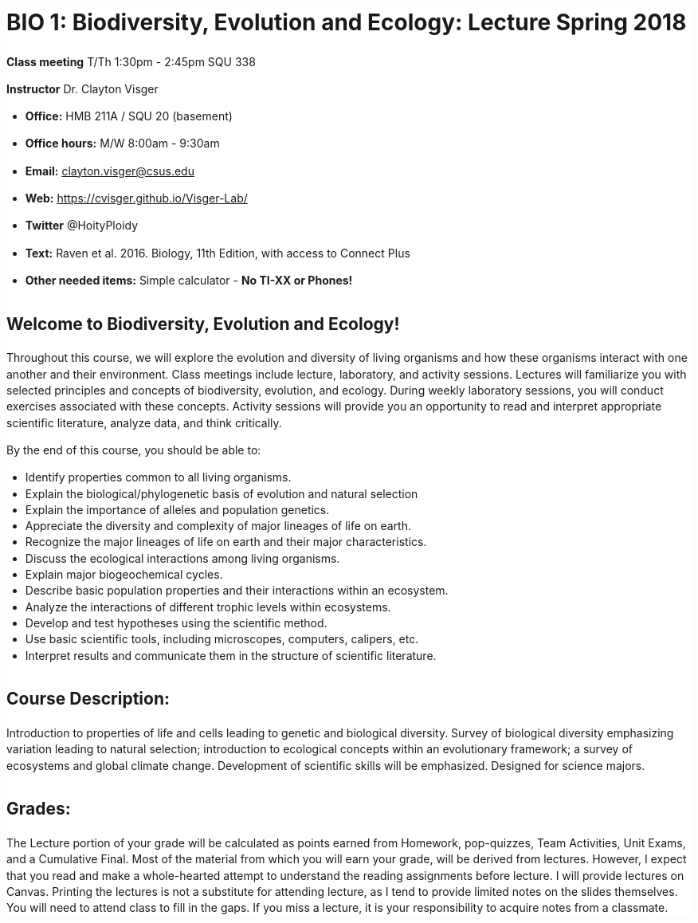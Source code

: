 BIO 1: Biodiversity, Evolution and Ecology: Lecture Spring 2018
===


**Class meeting**  T/Th 1:30pm - 2:45pm SQU 338

**Instructor**  Dr. Clayton Visger

* **Office:**  HMB 211A / SQU 20 (basement)

* **Office hours:**  M/W 8:00am - 9:30am

* **Email:** clayton.visger@csus.edu

* **Web:** https://cvisger.github.io/Visger-Lab/

* **Twitter** @HoityPloidy

* **Text:** Raven et al. 2016. Biology, 11th Edition, with access to Connect Plus

* **Other needed items:** Simple calculator - **No TI-XX or Phones!**

## Welcome to Biodiversity, Evolution and Ecology!
Throughout this course, we will explore the evolution and diversity of living organisms and how these organisms interact with one another and their environment. Class meetings include lecture, laboratory, and activity sessions. Lectures will familiarize you with selected principles and concepts of biodiversity, evolution, and ecology. During weekly laboratory sessions, you will conduct exercises associated with these concepts. Activity sessions will provide you an opportunity to read and interpret appropriate scientific literature, analyze data, and think critically.

By the end of this course, you should be able to:

* Identify properties common to all living organisms.
* Explain the biological/phylogenetic basis of evolution and natural selection
* Explain the importance of alleles and population genetics.
* Appreciate the diversity and complexity of major lineages of life on earth.
* Recognize the major lineages of life on earth and their major characteristics.
* Discuss the ecological interactions among living organisms.
* Explain major biogeochemical cycles.
* Describe basic population properties and their interactions within an ecosystem.
* Analyze the interactions of different trophic levels within ecosystems.
* Develop and test hypotheses using the scientific method.
* Use basic scientific tools, including microscopes, computers, calipers, etc.
* Interpret results and communicate them in the structure of scientific literature.

## Course Description:
Introduction to properties of life and cells leading to genetic and biological diversity. Survey of biological diversity emphasizing variation leading to natural selection; introduction to ecological concepts within an evolutionary framework; a survey of ecosystems and global climate change. Development of scientific skills will be emphasized. Designed for science majors.



## Grades:
The Lecture portion of your grade will be calculated as points earned from Homework, pop-quizzes, Team Activities, Unit Exams, and a Cumulative Final. Most of the material from which you will earn your grade, will be derived from lectures. However, I expect that you read and make a whole-hearted attempt to understand the reading assignments before lecture. I will provide lectures on Canvas. Printing the lectures is not a substitute for attending lecture, as I tend to provide limited notes on the slides themselves.
You will need to attend class to fill in the gaps. If you miss a lecture, it is your responsibility to acquire notes from a classmate.
